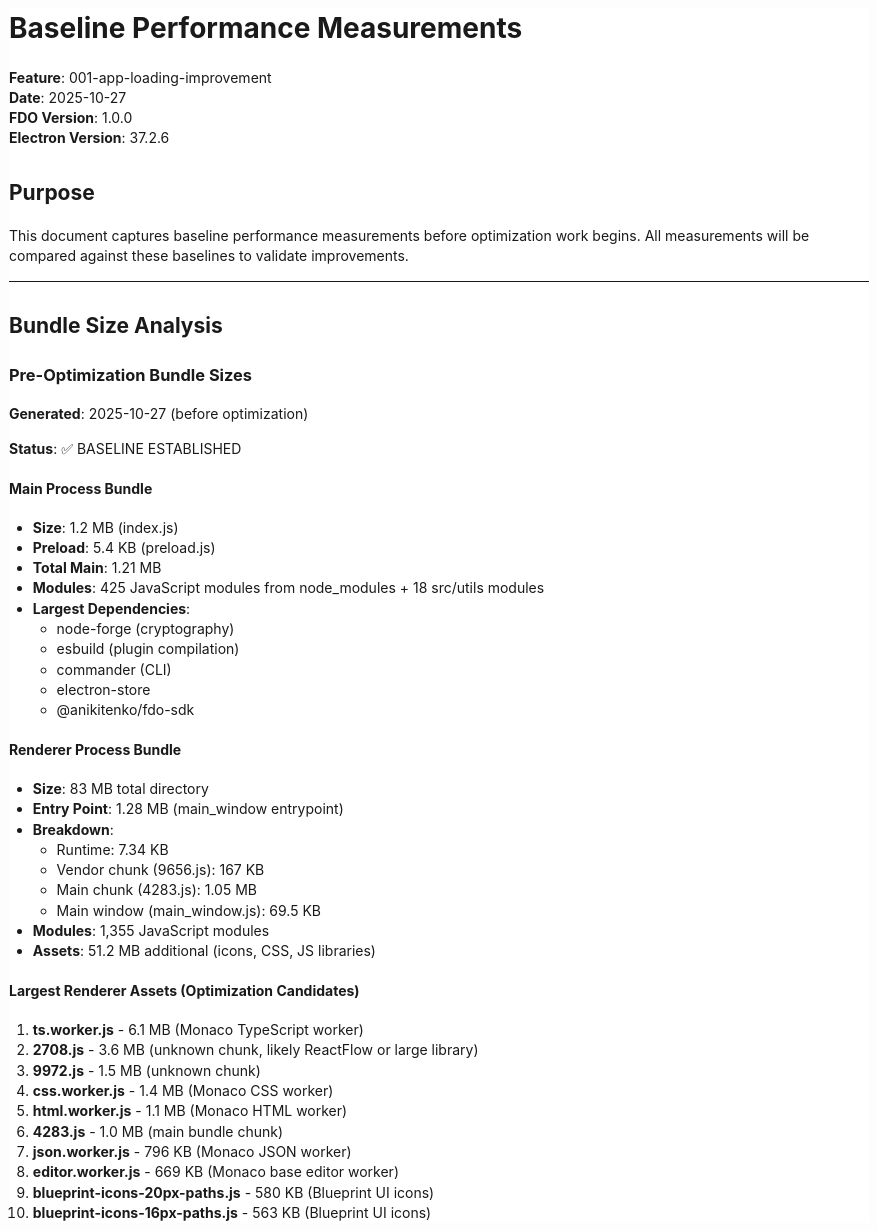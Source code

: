 # Baseline Performance Measurements

**Feature**: 001-app-loading-improvement  
**Date**: 2025-10-27  
**FDO Version**: 1.0.0  
**Electron Version**: 37.2.6

## Purpose

This document captures baseline performance measurements before optimization work begins. All measurements will be compared against these baselines to validate improvements.

---

## Bundle Size Analysis

### Pre-Optimization Bundle Sizes

**Generated**: 2025-10-27 (before optimization)

**Status**: ✅ BASELINE ESTABLISHED

#### Main Process Bundle
- **Size**: 1.2 MB (index.js)
- **Preload**: 5.4 KB (preload.js)
- **Total Main**: 1.21 MB
- **Modules**: 425 JavaScript modules from node_modules + 18 src/utils modules
- **Largest Dependencies**: 
  - node-forge (cryptography)
  - esbuild (plugin compilation)
  - commander (CLI)
  - electron-store
  - @anikitenko/fdo-sdk

#### Renderer Process Bundle
- **Size**: 83 MB total directory
- **Entry Point**: 1.28 MB (main_window entrypoint)
- **Breakdown**:
  - Runtime: 7.34 KB
  - Vendor chunk (9656.js): 167 KB
  - Main chunk (4283.js): 1.05 MB
  - Main window (main_window.js): 69.5 KB
- **Modules**: 1,355 JavaScript modules
- **Assets**: 51.2 MB additional (icons, CSS, JS libraries)

#### Largest Renderer Assets (Optimization Candidates)
1. **ts.worker.js** - 6.1 MB (Monaco TypeScript worker)
2. **2708.js** - 3.6 MB (unknown chunk, likely ReactFlow or large library)
3. **9972.js** - 1.5 MB (unknown chunk)
4. **css.worker.js** - 1.4 MB (Monaco CSS worker)
5. **html.worker.js** - 1.1 MB (Monaco HTML worker)
6. **4283.js** - 1.0 MB (main bundle chunk)
7. **json.worker.js** - 796 KB (Monaco JSON worker)
8. **editor.worker.js** - 669 KB (Monaco base editor worker)
9. **blueprint-icons-20px-paths.js** - 580 KB (Blueprint UI icons)
10. **blueprint-icons-16px-paths.js** - 563 KB (Blueprint UI icons)
